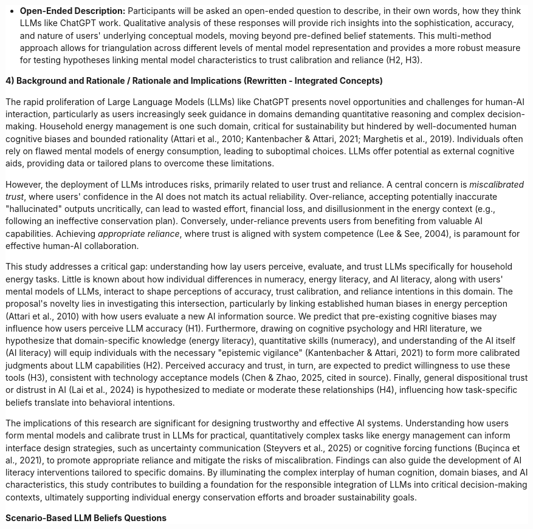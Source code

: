 *   **Open-Ended Description:** Participants will be asked an open-ended question to describe, in their own words, how they think LLMs like ChatGPT work. Qualitative analysis of these responses will provide rich insights into the sophistication, accuracy, and nature of users' underlying conceptual models, moving beyond pre-defined belief statements. This multi-method approach allows for triangulation across different levels of mental model representation and provides a more robust measure for testing hypotheses linking mental model characteristics to trust calibration and reliance (H2, H3).

**4) Background and Rationale / Rationale and Implications (Rewritten - Integrated Concepts)**

The rapid proliferation of Large Language Models (LLMs) like ChatGPT presents novel opportunities and challenges for human-AI interaction, particularly as users increasingly seek guidance in domains demanding quantitative reasoning and complex decision-making. Household energy management is one such domain, critical for sustainability but hindered by well-documented human cognitive biases and bounded rationality (Attari et al., 2010; Kantenbacher & Attari, 2021; Marghetis et al., 2019). Individuals often rely on flawed mental models of energy consumption, leading to suboptimal choices. LLMs offer potential as external cognitive aids, providing data or tailored plans to overcome these limitations.

However, the deployment of LLMs introduces risks, primarily related to user trust and reliance. A central concern is *miscalibrated trust*, where users' confidence in the AI does not match its actual reliability. Over-reliance, accepting potentially inaccurate "hallucinated" outputs uncritically, can lead to wasted effort, financial loss, and disillusionment in the energy context (e.g., following an ineffective conservation plan). Conversely, under-reliance prevents users from benefiting from valuable AI capabilities. Achieving *appropriate reliance*, where trust is aligned with system competence (Lee & See, 2004), is paramount for effective human-AI collaboration.

This study addresses a critical gap: understanding how lay users perceive, evaluate, and trust LLMs specifically for household energy tasks. Little is known about how individual differences in numeracy, energy literacy, and AI literacy, along with users' mental models of LLMs, interact to shape perceptions of accuracy, trust calibration, and reliance intentions in this domain. The proposal's novelty lies in investigating this intersection, particularly by linking established human biases in energy perception (Attari et al., 2010) with how users evaluate a new AI information source. We predict that pre-existing cognitive biases may influence how users perceive LLM accuracy (H1). Furthermore, drawing on cognitive psychology and HRI literature, we hypothesize that domain-specific knowledge (energy literacy), quantitative skills (numeracy), and understanding of the AI itself (AI literacy) will equip individuals with the necessary "epistemic vigilance" (Kantenbacher & Attari, 2021) to form more calibrated judgments about LLM capabilities (H2). Perceived accuracy and trust, in turn, are expected to predict willingness to use these tools (H3), consistent with technology acceptance models (Chen & Zhao, 2025, cited in source). Finally, general dispositional trust or distrust in AI (Lai et al., 2024) is hypothesized to mediate or moderate these relationships (H4), influencing how task-specific beliefs translate into behavioral intentions.

The implications of this research are significant for designing trustworthy and effective AI systems. Understanding how users form mental models and calibrate trust in LLMs for practical, quantitatively complex tasks like energy management can inform interface design strategies, such as uncertainty communication (Steyvers et al., 2025) or cognitive forcing functions (Buçinca et al., 2021), to promote appropriate reliance and mitigate the risks of miscalibration. Findings can also guide the development of AI literacy interventions tailored to specific domains. By illuminating the complex interplay of human cognition, domain biases, and AI characteristics, this study contributes to building a foundation for the responsible integration of LLMs into critical decision-making contexts, ultimately supporting individual energy conservation efforts and broader sustainability goals.

**Scenario-Based LLM Beliefs Questions**
